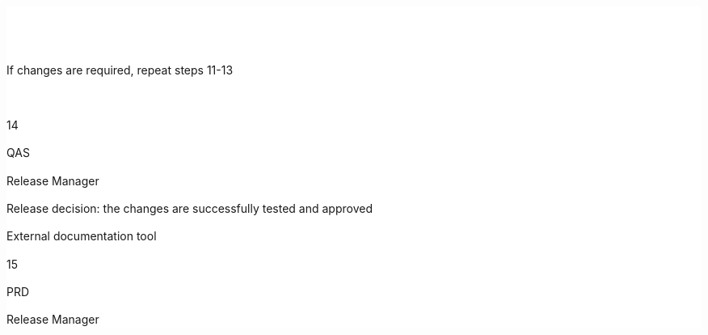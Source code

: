  

</td>
<td valign="top">

 

</td>
<td valign="top">

If changes are required, repeat steps 11-13

</td>
<td valign="top">

 

</td>
</tr>
<tr>
<td valign="top">

14

</td>
<td valign="top">

QAS

</td>
<td valign="top">

Release Manager

</td>
<td valign="top">

Release decision: the changes are successfully tested and approved

</td>
<td valign="top">

External documentation tool

</td>
</tr>
<tr>
<td valign="top">

15

</td>
<td valign="top">

PRD

</td>
<td valign="top">

Release Manager

</td>
<td valign="top">
